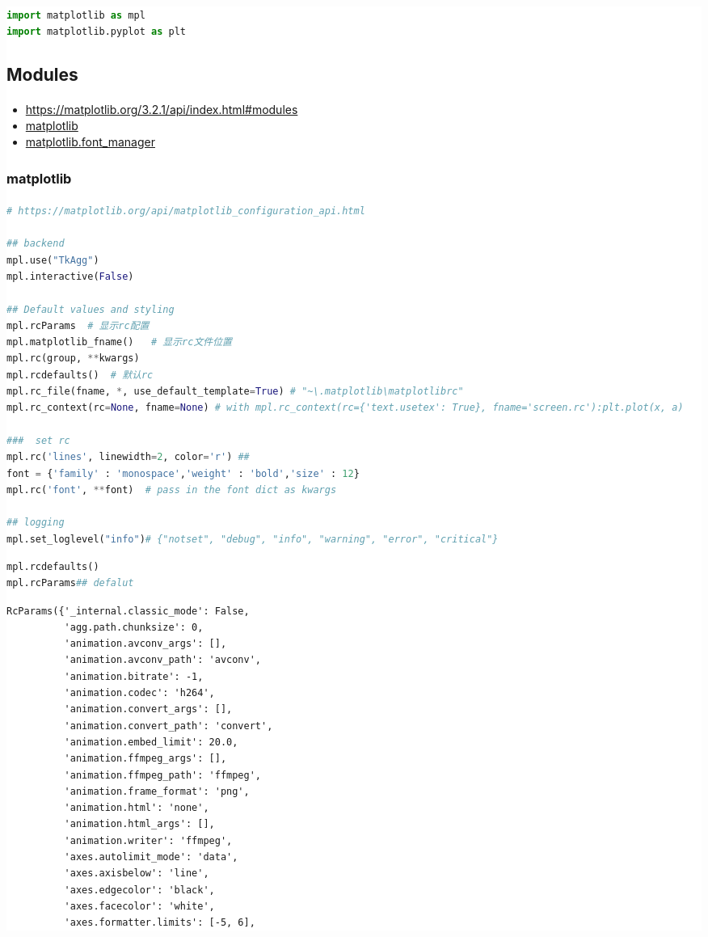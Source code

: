 ```python
import matplotlib as mpl
import matplotlib.pyplot as plt
```

## Modules

* https://matplotlib.org/3.2.1/api/index.html#modules
* [matplotlib](#matplotlib)
* [matplotlib.font_manager](#font_manager)

### matplotlib


```python
# https://matplotlib.org/api/matplotlib_configuration_api.html

## backend
mpl.use("TkAgg")
mpl.interactive(False)

## Default values and styling
mpl.rcParams  # 显示rc配置
mpl.matplotlib_fname()   # 显示rc文件位置
mpl.rc(group, **kwargs)
mpl.rcdefaults()  # 默认rc
mpl.rc_file(fname, *, use_default_template=True) # "~\.matplotlib\matplotlibrc"
mpl.rc_context(rc=None, fname=None) # with mpl.rc_context(rc={'text.usetex': True}, fname='screen.rc'):plt.plot(x, a)

###  set rc 
mpl.rc('lines', linewidth=2, color='r') ## 
font = {'family' : 'monospace','weight' : 'bold','size' : 12}
mpl.rc('font', **font)  # pass in the font dict as kwargs

## logging
mpl.set_loglevel("info")# {"notset", "debug", "info", "warning", "error", "critical"}
```


```python
mpl.rcdefaults()
mpl.rcParams## defalut
```




    RcParams({'_internal.classic_mode': False,
              'agg.path.chunksize': 0,
              'animation.avconv_args': [],
              'animation.avconv_path': 'avconv',
              'animation.bitrate': -1,
              'animation.codec': 'h264',
              'animation.convert_args': [],
              'animation.convert_path': 'convert',
              'animation.embed_limit': 20.0,
              'animation.ffmpeg_args': [],
              'animation.ffmpeg_path': 'ffmpeg',
              'animation.frame_format': 'png',
              'animation.html': 'none',
              'animation.html_args': [],
              'animation.writer': 'ffmpeg',
              'axes.autolimit_mode': 'data',
              'axes.axisbelow': 'line',
              'axes.edgecolor': 'black',
              'axes.facecolor': 'white',
              'axes.formatter.limits': [-5, 6],
